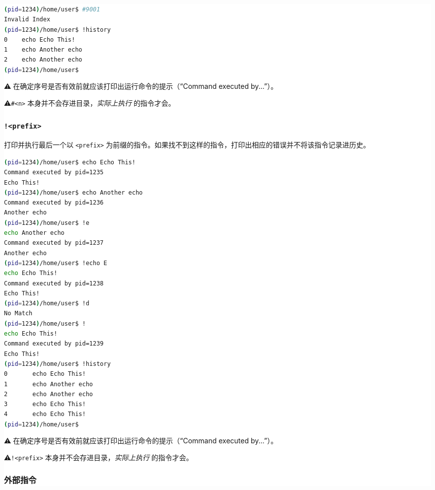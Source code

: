 ```bash
(pid=1234)/home/user$ #9001
Invalid Index
(pid=1234)/home/user$ !history
0    echo Echo This!
1    echo Another echo
2    echo Another echo
(pid=1234)/home/user$
```

:warning: 在确定序号是否有效前就应该打印出运行命令的提示（“Command executed by...”）。

:warning:`#<n>` 本身并不会存进目录，*实际上执行* 的指令才会。

### `!<prefix>`

打印并执行最后一个以 `<prefix>` 为前缀的指令。如果找不到这样的指令，打印出相应的错误并不将该指令记录进历史。

```bash
(pid=1234)/home/user$ echo Echo This!
Command executed by pid=1235
Echo This!
(pid=1234)/home/user$ echo Another echo
Command executed by pid=1236
Another echo
(pid=1234)/home/user$ !e
echo Another echo
Command executed by pid=1237
Another echo
(pid=1234)/home/user$ !echo E
echo Echo This!
Command executed by pid=1238
Echo This!
(pid=1234)/home/user$ !d
No Match
(pid=1234)/home/user$ !
echo Echo This!
Command executed by pid=1239
Echo This!
(pid=1234)/home/user$ !history
0       echo Echo This!
1       echo Another echo
2       echo Another echo
3       echo Echo This!
4       echo Echo This!
(pid=1234)/home/user$
```

:warning: 在确定序号是否有效前就应该打印出运行命令的提示（“Command executed by...”）。

:warning:`!<prefix>` 本身并不会存进目录，*实际上执行* 的指令才会。

### 外部指令

